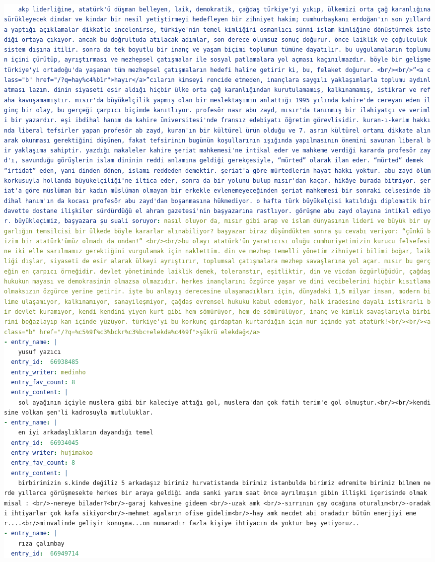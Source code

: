 ```yaml
    akp liderliğine, atatürk'ü düşman belleyen, laik, demokratik, çağdaş türkiye'yi yıkıp, ülkemizi orta çağ karanlığına sürükleyecek dindar ve kindar bir nesil yetiştirmeyi hedefleyen bir zihniyet hakim; cumhurbaşkanı erdoğan'ın son yıllarda yaptığı açıklamalar dikkatle incelenirse, türkiye'nin temel kimliğini osmanlıcı-sünni-islam kimliğine dönüştürmek istediği ortaya çıkıyor. ancak bu doğrultuda atılacak adımlar, son derece olumsuz sonuç doğurur. önce laiklik ve çoğulculuk sistem dışına itilir. sonra da tek boyutlu bir inanç ve yaşam biçimi toplumun tümüne dayatılır. bu uygulamaların toplumun içini çürütüp, ayrıştırması ve mezhepsel çatışmalar ile sosyal patlamalara yol açması kaçınılmazdır. böyle bir gelişme türkiye'yi ortadoğu'da yaşanan tüm mezhepsel çatışmaların hedefi haline getirir ki, bu, felaket doğurur. <br/><br/>“<a class="b" href="/?q=hay%c4%b1r">hayır</a>”cıların kimseyi rencide etmeden, inançlara saygılı yaklaşımlarla toplumu aydınlatması lazım. dinin siyaseti esir aldığı hiçbir ülke orta çağ karanlığından kurutulamamış, kalkınamamış, istikrar ve refaha kavuşamamıştır. mısır'da büyükelçilik yapmış olan bir meslektaşımın anlattığı 1995 yılında kahire'de cereyan eden ilginç bir olay, bu gerçeği çarpıcı biçimde kanıtlıyor. profesör nasr abu zayd, mısır'da tanınmış bir ilahiyatçı ve verimli bir yazardır. eşi ibdihal hanım da kahire üniversitesi'nde fransız edebiyatı öğretim görevlisidir. kuran-ı-kerim hakkında liberal tefsirler yapan profesör ab zayd, kuran'ın bir kültürel ürün olduğu ve 7. asrın kültürel ortamı dikkate alınarak okunması gerektiğini düşünen, fakat tefsirinin bugünün koşullarının ışığında yapılmasının önemini savunan liberal bir yaklaşıma sahiptir. yazdığı makaleler kahire şeriat mahkemesi'ne intikal eder ve mahkeme verdiği kararda profesör zayd'ı, savunduğu görüşlerin islam dininin reddi anlamına geldiği gerekçesiyle, “mürted” olarak ilan eder. “mürted” demek “irtidat” eden, yani dinden dönen, islamı reddeden demektir. şeriat'a göre mürtedlerin hayat hakkı yoktur. abu zayd ölüm korkusuyla hollanda büyükelçiliği'ne iltica eder, sonra da bir yolunu bulup mısır'dan kaçar. hikâye burada bitmiyor. şeriat'a göre müslüman bir kadın müslüman olmayan bir erkekle evlenemeyeceğinden şeriat mahkemesi bir sonraki celsesinde ibdihal hanım'ın da kocası profesör abu zayd'dan boşanmasına hükmediyor. o hafta türk büyükelçisi katıldığı diplomatik bir davette dostane ilişkiler sürdürdüğü el ahram gazetesi'nin başyazarına rastlıyor. görüşme abu zayd olayına intikal ediyor. büyükleçimiz, başyazara şu suali soruyor: nasıl oluyor da, mısır gibi arap ve islam dünyasının lideri ve büyük bir uygarlığın temsilcisi bir ülkede böyle kararlar alınabiliyor? başyazar biraz düşündükten sonra şu cevabı veriyor: “çünkü bizim bir atatürk'ümüz olmadı da ondan!” <br/><br/>bu olayı atatürk'ün yaratıcısı oluğu cumhuriyetimizin kurucu felsefesine iki elle sarılmamız gerektiğini vurgulamak için naklettim. din ve mezhep temelli yönetim zihniyeti bilimi boğar, laikliği dışlar, siyaseti de esir alarak ülkeyi ayrıştırır, toplumsal çatışmalara mezhep savaşlarına yol açar. mısır bu gerçeğin en çarpıcı örneğidir. devlet yönetiminde laiklik demek, toleranstır, eşitliktir, din ve vicdan özgürlüğüdür, çağdaş hukukun mayası ve demokrasinin olmazsa olmazıdır. herkes inançlarını özgürce yaşar ve dini vecibelerini hiçbir kısıtlama olmaksızın özgürce yerine getirir. işte bu anlayış derecesine ulaşamadıkları için, dünyadaki 1,5 milyar insan, modern bilime ulaşamıyor, kalkınamıyor, sanayileşmiyor, çağdaş evrensel hukuku kabul edemiyor, halk iradesine dayalı istikrarlı bir devlet kuramıyor, kendi kendini yiyen kurt gibi hem sömürüyor, hem de sömürülüyor, inanç ve kimlik savaşlarıyla birbirini boğazlayıp kan içinde yüzüyor. türkiye'yi bu korkunç girdaptan kurtardığın için nur içinde yat atatürk!<br/><br/><a class="b" href="/?q=%c5%9f%c3%bckr%c3%bc+elekda%c4%9f">şükrü elekdağ</a>
- entry_name: |
    yusuf yazıcı
  entry_id:  66938485
  entry_writer: medinho
  entry_fav_count: 8
  entry_content: |
    sol ayağının içiyle muslera gibi bir kaleciye attığı gol, muslera'dan çok fatih terim'e gol olmuştur.<br/><br/>kendisine volkan şen'li kadrosuyla mutluluklar.
- entry_name: |
    en iyi arkadaşlıkların dayandığı temel
  entry_id:  66934045
  entry_writer: hujimakoo
  entry_fav_count: 8
  entry_content: |
    birbirimizin s.kinde değiliz 5 arkadaşız birimiz hırvatistanda birimiz istanbulda birimiz edremite birimiz bilmem nerde yıllarca görüşmesekte herkes bir araya geldiği anda sanki yarım saat önce ayrılmışın gibin illişki içerisinde olmak misal : <br/>-nereye bilader?<br/>-garaj kahvesine gideem <br/>-uzak amk <br/>-sırrının çay ocağına oturalım<br/>-oradaki ihtiyarlar çok kafa sikiyor<br/>-mehmet agaların ofise gidelim<br/>-hay amk necdet abi oradadır bütün enerjiyi emer....<br/>minvalinde gelişir konuşma...on numaradır fazla kişiye ihtiyacın da yoktur beş yetiyoruz..
- entry_name: |
    rıza çalımbay
  entry_id:  66949714
```